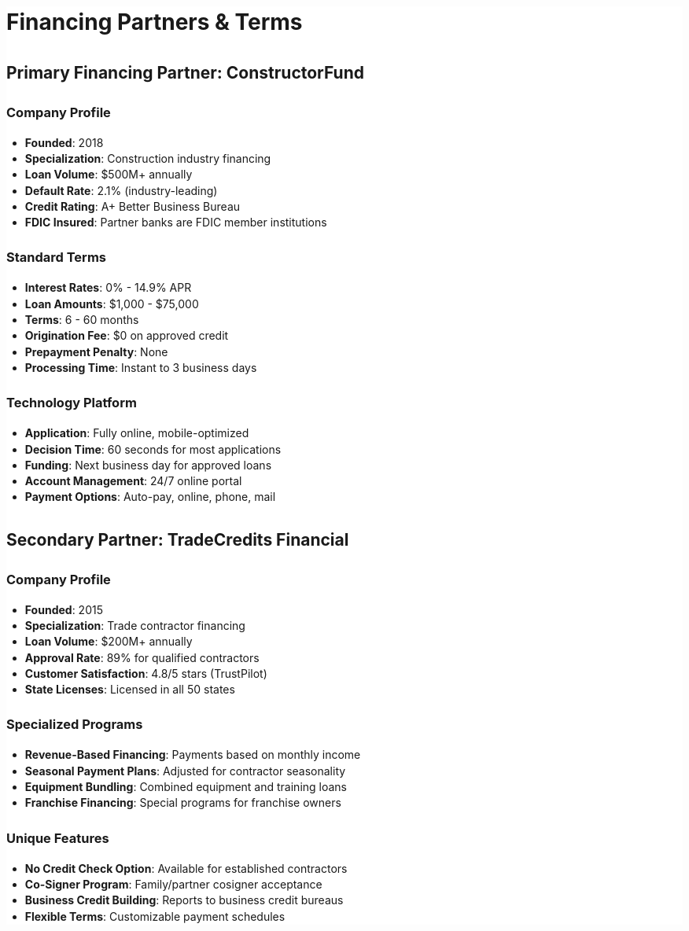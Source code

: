 # Financing Partners & Terms

## Primary Financing Partner: ConstructorFund

### Company Profile
- **Founded**: 2018
- **Specialization**: Construction industry financing
- **Loan Volume**: $500M+ annually
- **Default Rate**: 2.1% (industry-leading)
- **Credit Rating**: A+ Better Business Bureau
- **FDIC Insured**: Partner banks are FDIC member institutions

### Standard Terms
- **Interest Rates**: 0% - 14.9% APR
- **Loan Amounts**: $1,000 - $75,000
- **Terms**: 6 - 60 months
- **Origination Fee**: $0 on approved credit
- **Prepayment Penalty**: None
- **Processing Time**: Instant to 3 business days

### Technology Platform
- **Application**: Fully online, mobile-optimized
- **Decision Time**: 60 seconds for most applications
- **Funding**: Next business day for approved loans
- **Account Management**: 24/7 online portal
- **Payment Options**: Auto-pay, online, phone, mail

## Secondary Partner: TradeCredits Financial

### Company Profile
- **Founded**: 2015
- **Specialization**: Trade contractor financing
- **Loan Volume**: $200M+ annually
- **Approval Rate**: 89% for qualified contractors
- **Customer Satisfaction**: 4.8/5 stars (TrustPilot)
- **State Licenses**: Licensed in all 50 states

### Specialized Programs
- **Revenue-Based Financing**: Payments based on monthly income
- **Seasonal Payment Plans**: Adjusted for contractor seasonality
- **Equipment Bundling**: Combined equipment and training loans
- **Franchise Financing**: Special programs for franchise owners

### Unique Features
- **No Credit Check Option**: Available for established contractors
- **Co-Signer Program**: Family/partner cosigner acceptance
- **Business Credit Building**: Reports to business credit bureaus
- **Flexible Terms**: Customizable payment schedules
